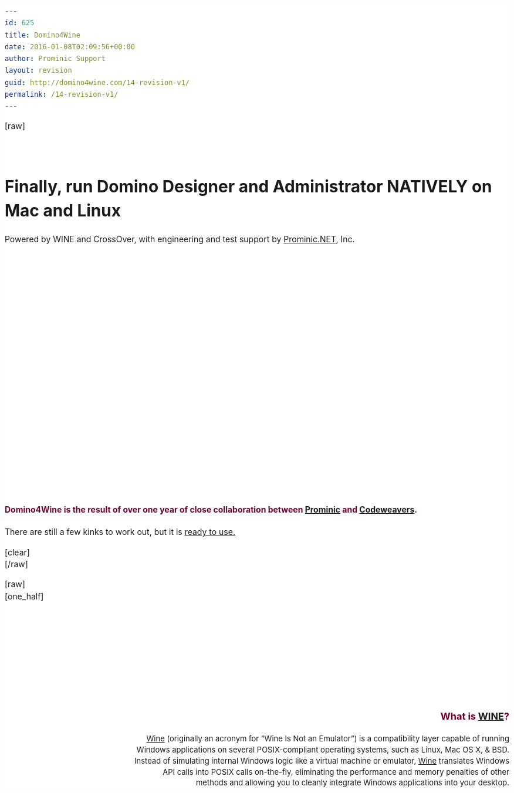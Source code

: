 ```yaml
---
id: 625
title: Domino4Wine
date: 2016-01-08T02:09:56+00:00
author: Prominic Support
layout: revision
guid: http://domino4wine.com/14-revision-v1/
permalink: /14-revision-v1/
---
```

[raw]

&nbsp;

<div class="home-jumbotron jumbotron">
  <h1>
    Finally, run Domino Designer and Administrator <strong>NATIVELY</strong> on Mac and Linux
  </h1>
  
  <p class="lead">
    Powered by WINE and CrossOver, with engineering and test support by <a href="http://prominic.net" target="_blank">Prominic.NET</a>, Inc.
  </p>
</div>

<div style="width: 640px; height: 360px; margin: auto;">
</div>

&nbsp;

<h4 style="color: #6b0031; padding-top: 12px;">
  Domino4Wine is the result of over one year of close collaboration between <a href="http://prominic.net" target="_blank">Prominic</a> and <a href="http://codeweavers.com" target="_blank">Codeweavers</a>.
</h4>

There are still a few kinks to work out, but it is [<span style="text-decoration: underline;">ready to use.</span>](#secondary)

[clear]  
[/raw]

[raw]  
[one_half]

<div style="top: 50%; display: block; position: relative;">
  <h3 style="text-align: right; top: 50%; color: #6b0031; padding-top: 160px;">
    What is <a href="https://www.winehq.org/" target="_blank">WINE</a>?
  </h3>
  
  <p style="text-align: right; margin-left: 25%; font-size: 13px;">
    <a href="https://www.winehq.org/" target="_blank">Wine</a> (originally an acronym for &#8220;Wine Is Not an Emulator&#8221;) is a compatibility layer capable of running Windows applications on several POSIX-compliant operating systems, such as Linux, Mac OS X, & BSD. Instead of simulating internal Windows logic like a virtual machine or emulator, <a href="https://www.winehq.org/" target="_blank">Wine</a> translates Windows API calls into POSIX calls on-the-fly, eliminating the performance and memory penalties of other methods and allowing you to cleanly integrate Windows applications into your desktop.
  </p>
</div>
